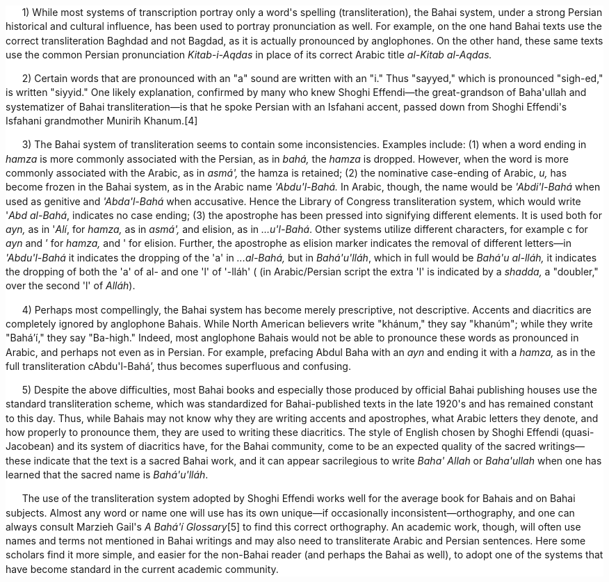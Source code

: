       1) While most systems of transcription portray only a word's spelling (transliteration), the Bahai system, under a strong Persian historical and cultural influence, has been used to portray pronunciation as well. For example, on the one hand Bahai texts use the correct transliteration Baghdad and not Bagdad, as it is actually pronounced by anglophones. On the other hand, these same texts use the common Persian pronunciation _Kitab-i-Aqdas_ in place of its correct Arabic title _al-Kitab al-Aqdas._

      2) Certain words that are pronounced with an "a" sound are written with an "i." Thus "sayyed," which is pronounced "sigh-ed," is written "siyyid." One likely explanation, confirmed by many who knew Shoghi Effendi—the great-grandson of Baha'ullah and systematizer of Bahai transliteration—is that he spoke Persian with an Isfahani accent, passed down from Shoghi Effendi's Isfahani grandmother Munirih Khanum.\[4\]

      3) The Bahai system of transliteration seems to contain some inconsistencies. Examples include: (1) when a word ending in _hamza_ is more commonly associated with the Persian, as in _bahá,_ the _hamza_ is dropped. However, when the word is more commonly associated with the Arabic, as in _asmá',_ the hamza is retained; (2) the nominative case-ending of Arabic, _u,_ has become frozen in the Bahai system, as in the Arabic name _'Abdu'l-Bahá._ In Arabic, though, the name would be _'Abdi'l-Bahá_ when used as genitive and _'Abda'l-Bahá_ when accusative. Hence the Library of Congress transliteration system, which would write '_Abd al-Bahá_, indicates no case ending; (3) the apostrophe has been pressed into signifying different elements. It is used both for _ayn,_ as in '_Alí_, for _hamza,_ as in _asmá',_ and elision, as in _...u'l-Bahá_. Other systems utilize different characters, for example c for _ayn_ and ’ for _hamza,_ and ' for elision. Further, the apostrophe as elision marker indicates the removal of different letters—in _'Abdu'l-Bahá_ it indicates the dropping of the 'a' in _...al-Bahá,_ but in _Bahá'u'lláh_, which in full would be _Bahá'u al-lláh,_ it indicates the dropping of both the 'a' of al- and one 'l' of '-lláh' ( (in Arabic/Persian script the extra 'l' is indicated by a _shadda,_ a "doubler," over the second 'l' of _Alláh_).

      4) Perhaps most compellingly, the Bahai system has become merely prescriptive, not descriptive. Accents and diacritics are completely ignored by anglophone Bahais. While North American believers write "khánum," they say "khanúm"; while they write "Bahá’í," they say "Ba-high." Indeed, most anglophone Bahais would not be able to pronounce these words as pronounced in Arabic, and perhaps not even as in Persian. For example, prefacing Abdul Baha with an _ayn_ and ending it with a _hamza,_ as in the full transliteration cAbdu'l-Bahá’, thus becomes superfluous and confusing.

      5) Despite the above difficulties, most Bahai books and especially those produced by official Bahai publishing houses use the standard transliteration scheme, which was standardized for Bahai-published texts in the late 1920's and has remained constant to this day. Thus, while Bahais may not know why they are writing accents and apostrophes, what Arabic letters they denote, and how properly to pronounce them, they are used to writing these diacritics. The style of English chosen by Shoghi Effendi (quasi-Jacobean) and its system of diacritics have, for the Bahai community, come to be an expected quality of the sacred writings—these indicate that the text is a sacred Bahai work, and it can appear sacrilegious to write _Baha' Allah_ or _Baha'ullah_ when one has learned that the sacred name is _Bahá'u'lláh_.

      The use of the transliteration system adopted by Shoghi Effendi works well for the average book for Bahais and on Bahai subjects. Almost any word or name one will use has its own unique—if occasionally inconsistent—orthography, and one can always consult Marzieh Gail's _A Bahá'í Glossary_\[5\] to find this correct orthography. An academic work, though, will often use names and terms not mentioned in Bahai writings and may also need to transliterate Arabic and Persian sentences. Here some scholars find it more simple, and easier for the non-Bahai reader (and perhaps the Bahai as well), to adopt one of the systems that have become standard in the current academic community.
